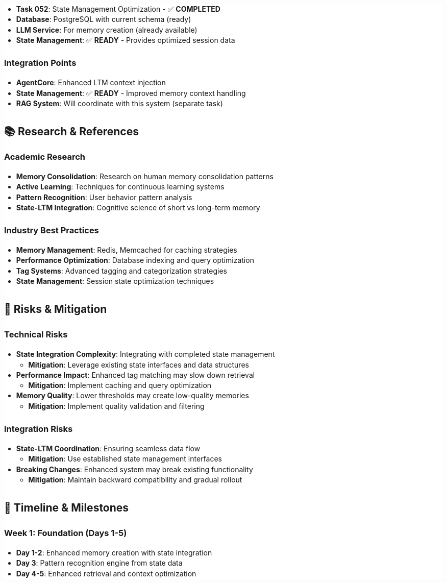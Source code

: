 - **Task 052**: State Management Optimization - ✅ **COMPLETED**
- **Database**: PostgreSQL with current schema (ready)
- **LLM Service**: For memory creation (already available)
- **State Management**: ✅ **READY** - Provides optimized session data

### **Integration Points**

- **AgentCore**: Enhanced LTM context injection
- **State Management**: ✅ **READY** - Improved memory context handling
- **RAG System**: Will coordinate with this system (separate task)

## 📚 **Research & References**

### **Academic Research**

- **Memory Consolidation**: Research on human memory consolidation patterns
- **Active Learning**: Techniques for continuous learning systems
- **Pattern Recognition**: User behavior pattern analysis
- **State-LTM Integration**: Cognitive science of short vs long-term memory

### **Industry Best Practices**

- **Memory Management**: Redis, Memcached for caching strategies
- **Performance Optimization**: Database indexing and query optimization
- **Tag Systems**: Advanced tagging and categorization strategies
- **State Management**: Session state optimization techniques

## 🚧 **Risks & Mitigation**

### **Technical Risks**

- **State Integration Complexity**: Integrating with completed state management
  - **Mitigation**: Leverage existing state interfaces and data structures
- **Performance Impact**: Enhanced tag matching may slow down retrieval
  - **Mitigation**: Implement caching and query optimization
- **Memory Quality**: Lower thresholds may create low-quality memories
  - **Mitigation**: Implement quality validation and filtering

### **Integration Risks**

- **State-LTM Coordination**: Ensuring seamless data flow
  - **Mitigation**: Use established state management interfaces
- **Breaking Changes**: Enhanced system may break existing functionality
  - **Mitigation**: Maintain backward compatibility and gradual rollout

## 📅 **Timeline & Milestones**

### **Week 1: Foundation (Days 1-5)**

- **Day 1-2**: Enhanced memory creation with state integration
- **Day 3**: Pattern recognition engine from state data
- **Day 4-5**: Enhanced retrieval and context optimization

